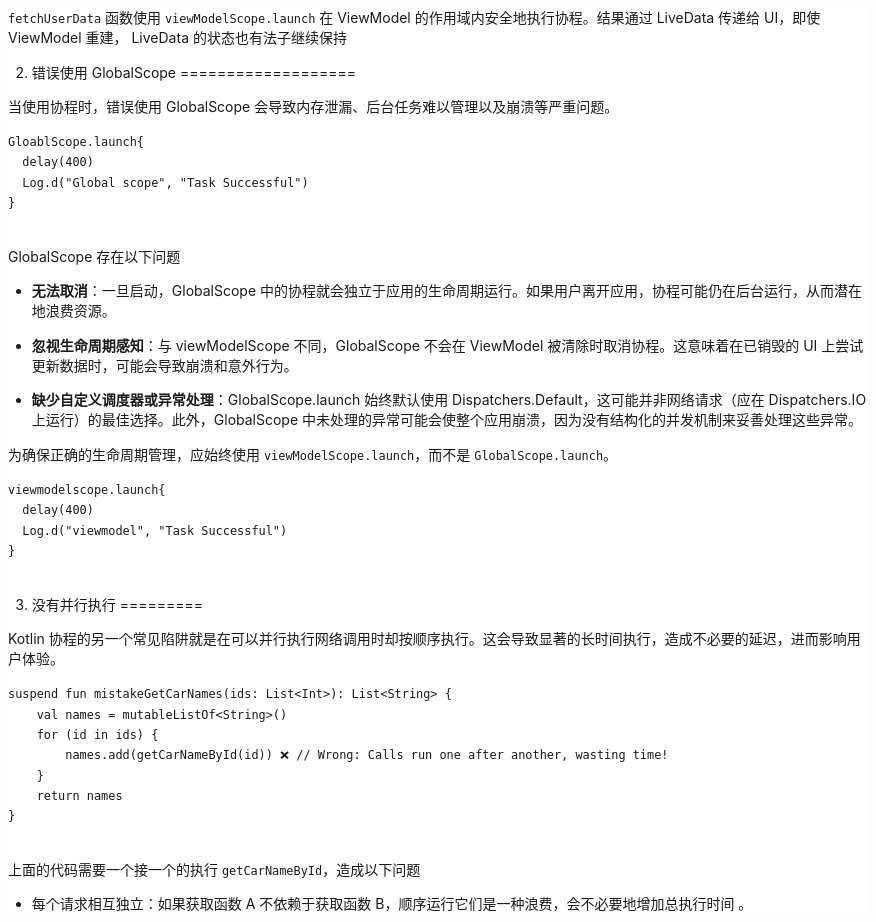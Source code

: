 `fetchUserData` 函数使用 `viewModelScope.launch` 在 ViewModel 的作用域内安全地执行协程。结果通过 LiveData 传递给 UI，即使 ViewModel 重建， LiveData 的状态也有法子继续保持

2. 错误使用 GlobalScope
===================

当使用协程时，错误使用 GlobalScope 会导致内存泄漏、后台任务难以管理以及崩溃等严重问题。

```
GloablScope.launch{
  delay(400)
  Log.d("Global scope", "Task Successful")
}


```

GlobalScope 存在以下问题

*   **无法取消**：一旦启动，GlobalScope 中的协程就会独立于应用的生命周期运行。如果用户离开应用，协程可能仍在后台运行，从而潜在地浪费资源。
    
*   **忽视生命周期感知**：与 viewModelScope 不同，GlobalScope 不会在 ViewModel 被清除时取消协程。这意味着在已销毁的 UI 上尝试更新数据时，可能会导致崩溃和意外行为。
    
*   **缺少自定义调度器或异常处理**：GlobalScope.launch 始终默认使用 Dispatchers.Default，这可能并非网络请求（应在 Dispatchers.IO 上运行）的最佳选择。此外，GlobalScope 中未处理的异常可能会使整个应用崩溃，因为没有结构化的并发机制来妥善处理这些异常。
    

为确保正确的生命周期管理，应始终使用 `viewModelScope.launch`，而不是 `GlobalScope.launch`。

```
viewmodelscope.launch{
  delay(400)
  Log.d("viewmodel", "Task Successful")
}


```

3. 没有并行执行
=========

Kotlin 协程的另一个常见陷阱就是在可以并行执行网络调用时却按顺序执行。这会导致显著的长时间执行，造成不必要的延迟，进而影响用户体验。

```
suspend fun mistakeGetCarNames(ids: List<Int>): List<String> {
    val names = mutableListOf<String>()
    for (id in ids) {
        names.add(getCarNameById(id)) ❌ // Wrong: Calls run one after another, wasting time!
    }
    return names
}


```

上面的代码需要一个接一个的执行 `getCarNameById`，造成以下问题

*   每个请求相互独立：如果获取函数 A 不依赖于获取函数 B，顺序运行它们是一种浪费，会不必要地增加总执行时间 。
    